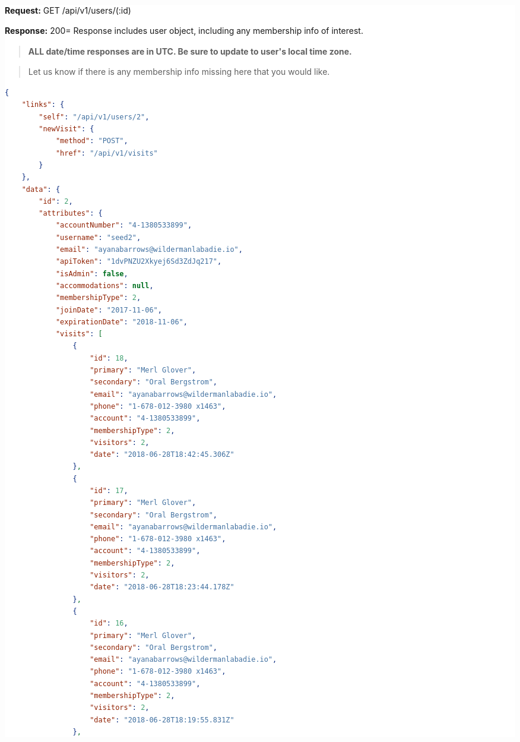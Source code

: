 **Request:**
GET /api/v1/users/(:id)

**Response:**
200= Response includes user object, including any membership info of interest.

> **ALL date/time responses are in UTC. Be sure to update to user's local time zone.**

> Let us know if there is any membership info missing here that you would like.


``` JSON
{
    "links": {
        "self": "/api/v1/users/2",
        "newVisit": {
            "method": "POST",
            "href": "/api/v1/visits"
        }
    },
    "data": {
        "id": 2,
        "attributes": {
            "accountNumber": "4-1380533899",
            "username": "seed2",
            "email": "ayanabarrows@wildermanlabadie.io",
            "apiToken": "1dvPNZU2Xkyej6Sd3ZdJq217",
            "isAdmin": false,
            "accommodations": null,
            "membershipType": 2,
            "joinDate": "2017-11-06",
            "expirationDate": "2018-11-06",
            "visits": [
                {
                    "id": 18,
                    "primary": "Merl Glover",
                    "secondary": "Oral Bergstrom",
                    "email": "ayanabarrows@wildermanlabadie.io",
                    "phone": "1-678-012-3980 x1463",
                    "account": "4-1380533899",
                    "membershipType": 2,
                    "visitors": 2,
                    "date": "2018-06-28T18:42:45.306Z"
                },
                {
                    "id": 17,
                    "primary": "Merl Glover",
                    "secondary": "Oral Bergstrom",
                    "email": "ayanabarrows@wildermanlabadie.io",
                    "phone": "1-678-012-3980 x1463",
                    "account": "4-1380533899",
                    "membershipType": 2,
                    "visitors": 2,
                    "date": "2018-06-28T18:23:44.178Z"
                },
                {
                    "id": 16,
                    "primary": "Merl Glover",
                    "secondary": "Oral Bergstrom",
                    "email": "ayanabarrows@wildermanlabadie.io",
                    "phone": "1-678-012-3980 x1463",
                    "account": "4-1380533899",
                    "membershipType": 2,
                    "visitors": 2,
                    "date": "2018-06-28T18:19:55.831Z"
                },
```